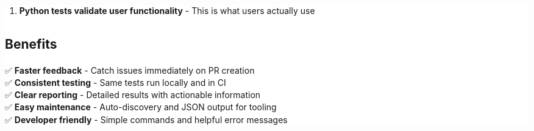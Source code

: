 1. **Python tests validate user functionality** - This is what users actually use

## Benefits

✅ **Faster feedback** - Catch issues immediately on PR creation  
✅ **Consistent testing** - Same tests run locally and in CI  
✅ **Clear reporting** - Detailed results with actionable information  
✅ **Easy maintenance** - Auto-discovery and JSON output for tooling  
✅ **Developer friendly** - Simple commands and helpful error messages  
